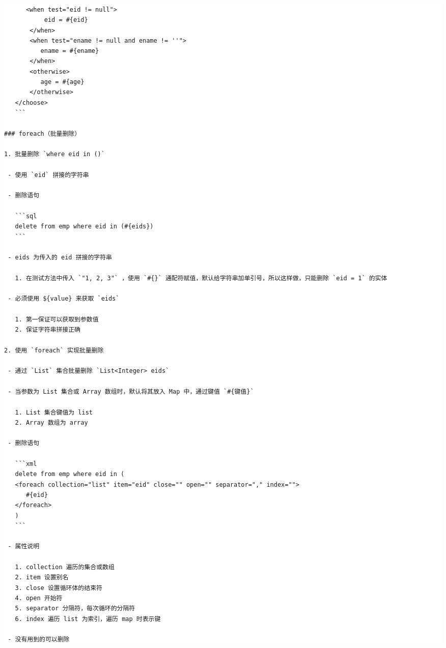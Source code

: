   ```
     	<when test="eid != null">
             eid = #{eid}
         </when>
         <when test="ename != null and ename != ''">
         	ename = #{ename}
         </when>
         <otherwise>
         	age = #{age}
         </otherwise>
     </choose>
     ```

### foreach（批量删除）

1. 批量删除 `where eid in ()`

   - 使用 `eid` 拼接的字符串

   - 删除语句

     ```sql
     delete from emp where eid in (#{eids})
     ```

   - eids 为传入的 eid 拼接的字符串

     1. 在测试方法中传入 `"1, 2, 3"` ，使用 `#{}` 通配符赋值，默认给字符串加单引号，所以这样做，只能删除 `eid = 1` 的实体

   - 必须使用 ${value} 来获取 `eids` 

     1. 第一保证可以获取到参数值
     2. 保证字符串拼接正确

2. 使用 `foreach` 实现批量删除

   - 通过 `List` 集合批量删除 `List<Integer> eids` 

   - 当参数为 List 集合或 Array 数组时，默认将其放入 Map 中，通过键值 `#{键值}` 

     1. List 集合键值为 list
     2. Array 数组为 array 

   - 删除语句

     ```xml
     delete from emp where eid in (
     <foreach collection="list" item="eid" close="" open="" separator="," index="">
     	#{eid}
     </foreach>
     )
     ```

   - 属性说明

     1. collection 遍历的集合或数组
     2. item 设置别名
     3. close 设置循环体的结束符
     4. open 开始符
     5. separator 分隔符，每次循环的分隔符
     6. index 遍历 list 为索引，遍历 map 时表示键

   - 没有用到的可以删除

  ```